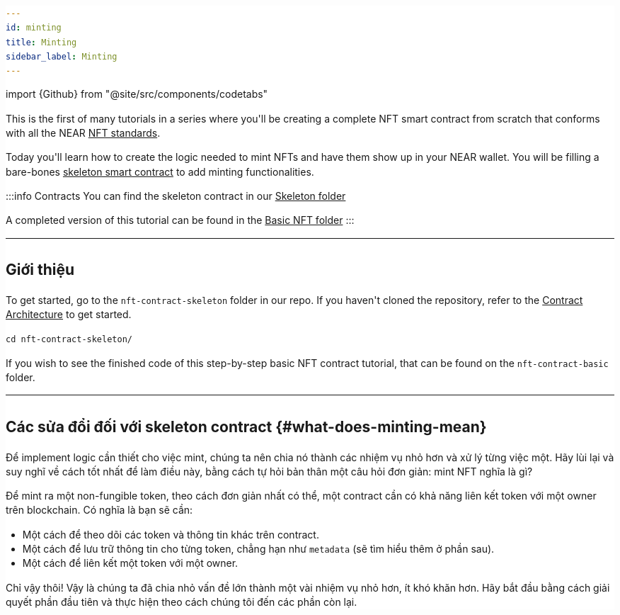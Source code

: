 ```yaml
---
id: minting
title: Minting
sidebar_label: Minting
---
```


import {Github} from "@site/src/components/codetabs"

This is the first of many tutorials in a series where you'll be creating a complete NFT smart contract from scratch that conforms with all the NEAR [NFT standards](https://nomicon.io/Standards/NonFungibleToken/).

Today you'll learn how to create the logic needed to mint NFTs and have them show up in your NEAR wallet. You will be filling a bare-bones [skeleton smart contract](1-skeleton.md) to add minting functionalities.

:::info Contracts You can find the skeleton contract in our [Skeleton folder](https://github.com/near-examples/nft-tutorial/tree/main/nft-contract-skeleton)

A completed version of this tutorial can be found in the [Basic NFT folder](https://github.com/near-examples/nft-tutorial/tree/main/nft-contract-basic) :::

---

## Giới thiệu

To get started, go to the `nft-contract-skeleton` folder in our repo. If you haven't cloned the repository, refer to the [Contract Architecture](1-skeleton.md) to get started.

```
cd nft-contract-skeleton/
```

If you wish to see the finished code of this step-by-step basic NFT contract tutorial, that can be found on the `nft-contract-basic` folder.

---

## Các sửa đổi đối với skeleton contract {#what-does-minting-mean}

Để implement logic cần thiết cho việc mint, chúng ta nên chia nó thành các nhiệm vụ nhỏ hơn và xử lý từng việc một. Hãy lùi lại và suy nghĩ về cách tốt nhất để làm điều này, bằng cách tự hỏi bản thân một câu hỏi đơn giản: mint NFT nghĩa là gì?

Để mint ra một non-fungible token, theo cách đơn giản nhất có thể, một contract cần có khả năng liên kết token với một owner trên blockchain. Có nghĩa là bạn sẽ cần:

- Một cách để theo dõi các token và thông tin khác trên contract.
- Một cách để lưu trữ thông tin cho từng token, chẳng hạn như `metadata` (sẽ tìm hiểu thêm ở phần sau).
- Một cách để liên kết một token với một owner.

Chỉ vậy thôi! Vậy là chúng ta đã chia nhỏ vấn đề lớn thành một vài nhiệm vụ nhỏ hơn, ít khó khăn hơn. Hãy bắt đầu bằng cách giải quyết phần đầu tiên và thực hiện theo cách chúng tôi đến các phần còn lại.
